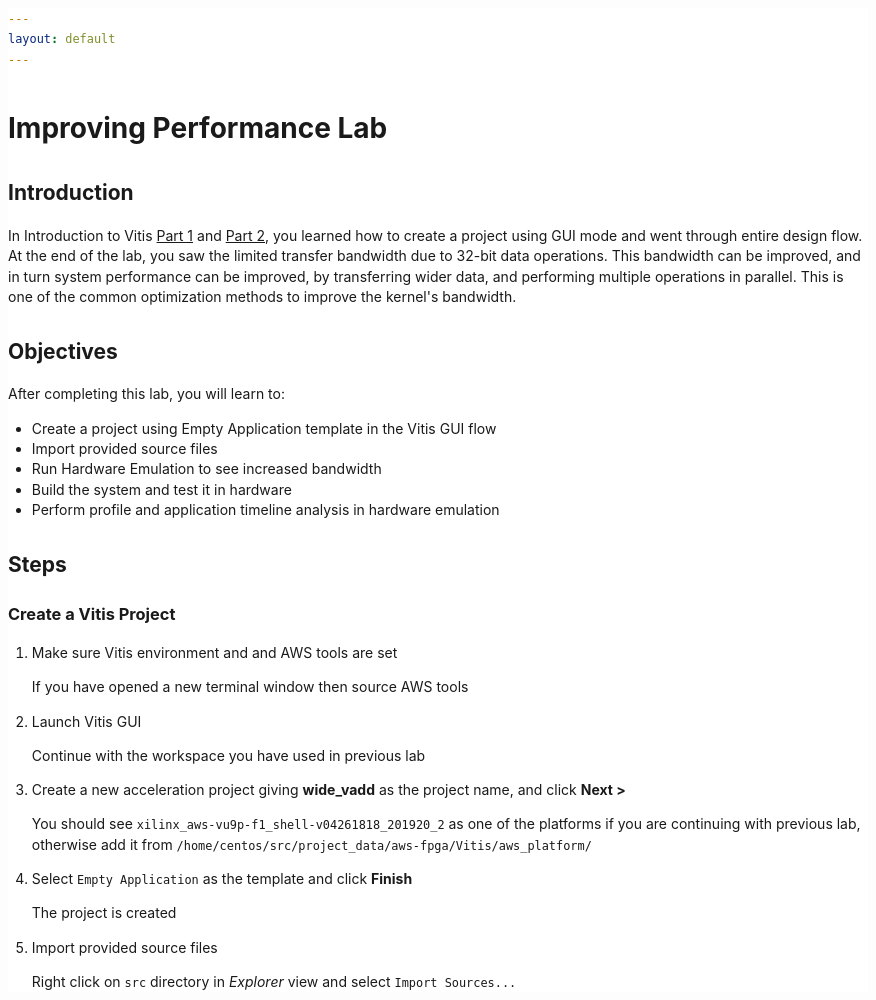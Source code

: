 ```yaml
---
layout: default
---
```


# Improving Performance Lab

## Introduction

In Introduction to Vitis [Part 1](Vitis_intro-1.md) and [Part 2](Vitis_intro-2.md), you learned how to create a project using GUI mode and went through entire design flow. At the end of the lab, you saw the limited transfer bandwidth due to 32-bit data operations. This bandwidth can be improved, and in turn system performance can be improved, by transferring wider data, and performing multiple operations in parallel.  This is one of the common optimization methods to improve the kernel's bandwidth.

## Objectives

After completing this lab, you will learn to:

- Create a project using Empty Application template in the Vitis GUI flow
- Import provided source files
- Run Hardware Emulation to see increased bandwidth
- Build the system and test it in hardware
- Perform profile and application timeline analysis in hardware emulation

## Steps

### Create a Vitis Project

1. Make sure Vitis environment and and AWS tools are set

    If you have opened a new terminal window then source AWS tools

1. Launch Vitis GUI

    Continue with the workspace you have used in previous lab  

1. Create a new acceleration project giving **wide_vadd** as the project name, and click **Next >**

    You should see `xilinx_aws-vu9p-f1_shell-v04261818_201920_2` as one of the platforms if you are continuing with previous lab, otherwise add it from `/home/centos/src/project_data/aws-fpga/Vitis/aws_platform/`

1. Select `Empty Application` as the template and click **Finish**

    The project is created

1. Import provided source files

    Right click on `src` directory in *Explorer* view and select `Import Sources...`
